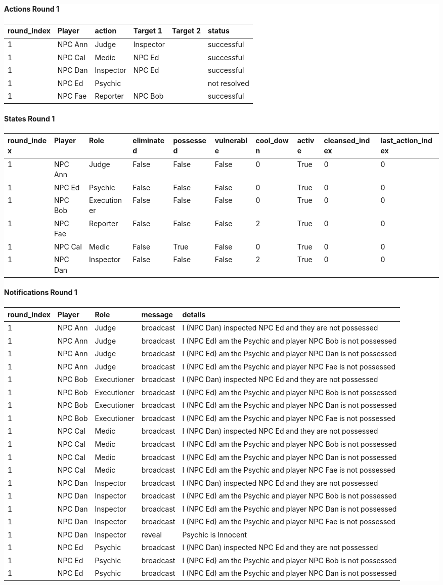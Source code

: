 #### Actions Round 1
| round_index | Player  | action    | Target 1  | Target 2 | status        |
| :-----------| :-------| :---------| :---------| :--------| :------------ |
| 1           | NPC Ann | Judge     | Inspector |          | successful    |
| 1           | NPC Cal | Medic     | NPC Ed    |          | successful    |
| 1           | NPC Dan | Inspector | NPC Ed    |          | successful    |
| 1           | NPC Ed  | Psychic   |           |          | not resolved  |
| 1           | NPC Fae | Reporter  | NPC Bob   |          | successful    |

#### States Round 1
| round_index | Player  | Role        | eliminated | possessed | vulnerable | cool_down | active | cleansed_index | last_action_index  |
| :-----------| :-------| :-----------| :----------| :---------| :----------| :---------| :------| :--------------| :----------------- |
| 1           | NPC Ann | Judge       | False      | False     | False      | 0         | True   | 0              | 0                  |
| 1           | NPC Ed  | Psychic     | False      | False     | False      | 0         | True   | 0              | 0                  |
| 1           | NPC Bob | Executioner | False      | False     | False      | 0         | True   | 0              | 0                  |
| 1           | NPC Fae | Reporter    | False      | False     | False      | 2         | True   | 0              | 0                  |
| 1           | NPC Cal | Medic       | False      | True      | False      | 0         | True   | 0              | 0                  |
| 1           | NPC Dan | Inspector   | False      | False     | False      | 2         | True   | 0              | 0                  |

#### Notifications Round 1
| round_index | Player  | Role        | message   | details                                                        |
| :-----------| :-------| :-----------| :---------| :------------------------------------------------------------- |
| 1           | NPC Ann | Judge       | broadcast | I (NPC Dan) inspected NPC Ed and they are not possessed        |
| 1           | NPC Ann | Judge       | broadcast | I (NPC Ed) am the Psychic and player NPC Bob is not possessed  |
| 1           | NPC Ann | Judge       | broadcast | I (NPC Ed) am the Psychic and player NPC Dan is not possessed  |
| 1           | NPC Ann | Judge       | broadcast | I (NPC Ed) am the Psychic and player NPC Fae is not possessed  |
| 1           | NPC Bob | Executioner | broadcast | I (NPC Dan) inspected NPC Ed and they are not possessed        |
| 1           | NPC Bob | Executioner | broadcast | I (NPC Ed) am the Psychic and player NPC Bob is not possessed  |
| 1           | NPC Bob | Executioner | broadcast | I (NPC Ed) am the Psychic and player NPC Dan is not possessed  |
| 1           | NPC Bob | Executioner | broadcast | I (NPC Ed) am the Psychic and player NPC Fae is not possessed  |
| 1           | NPC Cal | Medic       | broadcast | I (NPC Dan) inspected NPC Ed and they are not possessed        |
| 1           | NPC Cal | Medic       | broadcast | I (NPC Ed) am the Psychic and player NPC Bob is not possessed  |
| 1           | NPC Cal | Medic       | broadcast | I (NPC Ed) am the Psychic and player NPC Dan is not possessed  |
| 1           | NPC Cal | Medic       | broadcast | I (NPC Ed) am the Psychic and player NPC Fae is not possessed  |
| 1           | NPC Dan | Inspector   | broadcast | I (NPC Dan) inspected NPC Ed and they are not possessed        |
| 1           | NPC Dan | Inspector   | broadcast | I (NPC Ed) am the Psychic and player NPC Bob is not possessed  |
| 1           | NPC Dan | Inspector   | broadcast | I (NPC Ed) am the Psychic and player NPC Dan is not possessed  |
| 1           | NPC Dan | Inspector   | broadcast | I (NPC Ed) am the Psychic and player NPC Fae is not possessed  |
| 1           | NPC Dan | Inspector   | reveal    | Psychic is Innocent                                            |
| 1           | NPC Ed  | Psychic     | broadcast | I (NPC Dan) inspected NPC Ed and they are not possessed        |
| 1           | NPC Ed  | Psychic     | broadcast | I (NPC Ed) am the Psychic and player NPC Bob is not possessed  |
| 1           | NPC Ed  | Psychic     | broadcast | I (NPC Ed) am the Psychic and player NPC Dan is not possessed  |